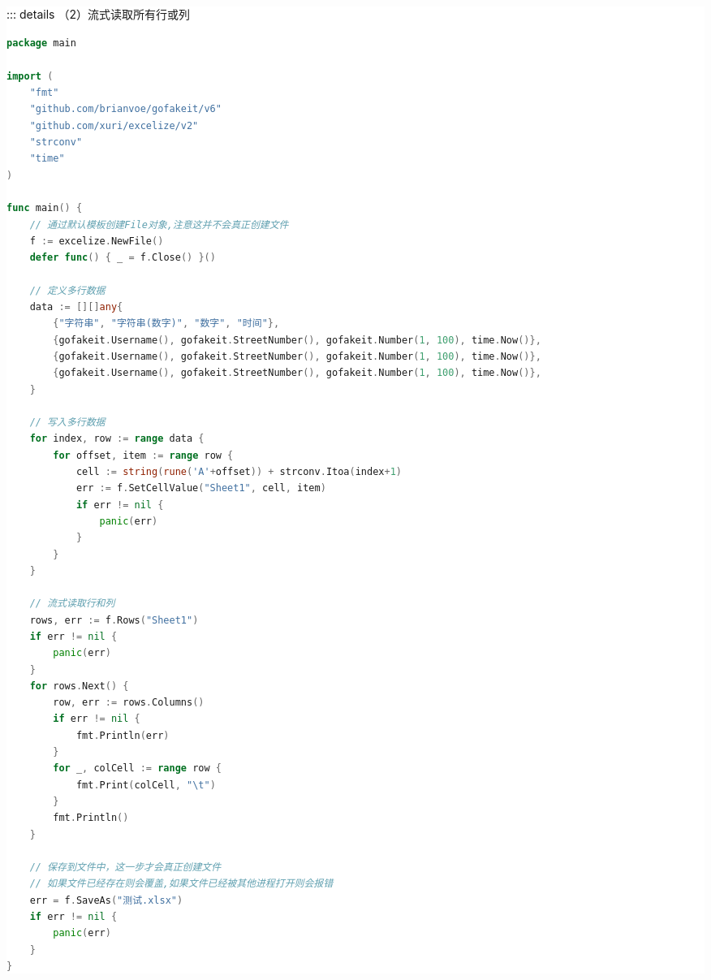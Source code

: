 ::: details （2）流式读取所有行或列

```go
package main

import (
	"fmt"
	"github.com/brianvoe/gofakeit/v6"
	"github.com/xuri/excelize/v2"
	"strconv"
	"time"
)

func main() {
	// 通过默认模板创建File对象,注意这并不会真正创建文件
	f := excelize.NewFile()
	defer func() { _ = f.Close() }()

	// 定义多行数据
	data := [][]any{
		{"字符串", "字符串(数字)", "数字", "时间"},
		{gofakeit.Username(), gofakeit.StreetNumber(), gofakeit.Number(1, 100), time.Now()},
		{gofakeit.Username(), gofakeit.StreetNumber(), gofakeit.Number(1, 100), time.Now()},
		{gofakeit.Username(), gofakeit.StreetNumber(), gofakeit.Number(1, 100), time.Now()},
	}

	// 写入多行数据
	for index, row := range data {
		for offset, item := range row {
			cell := string(rune('A'+offset)) + strconv.Itoa(index+1)
			err := f.SetCellValue("Sheet1", cell, item)
			if err != nil {
				panic(err)
			}
		}
	}

	// 流式读取行和列
	rows, err := f.Rows("Sheet1")
	if err != nil {
		panic(err)
	}
	for rows.Next() {
		row, err := rows.Columns()
		if err != nil {
			fmt.Println(err)
		}
		for _, colCell := range row {
			fmt.Print(colCell, "\t")
		}
		fmt.Println()
	}

	// 保存到文件中，这一步才会真正创建文件
	// 如果文件已经存在则会覆盖,如果文件已经被其他进程打开则会报错
	err = f.SaveAs("测试.xlsx")
	if err != nil {
		panic(err)
	}
}
```
